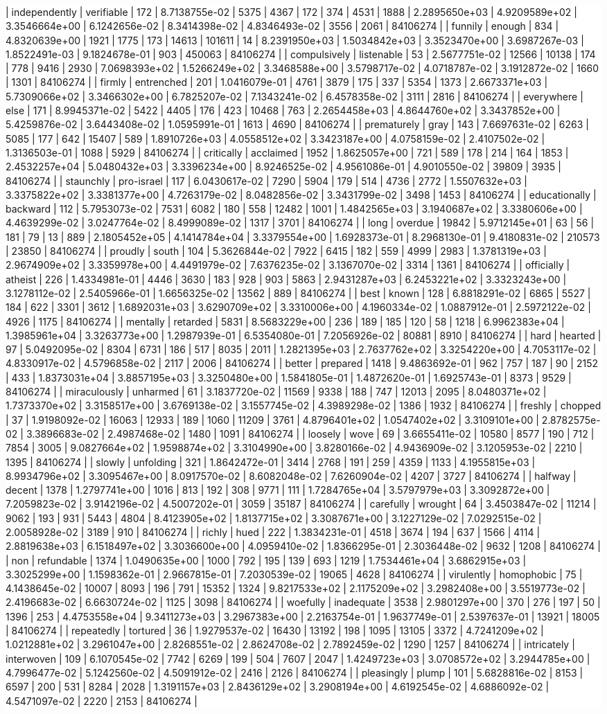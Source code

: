 | independently | verifiable | 172 | 8.7138755e-02 | 5375 | 4367 | 172 | 374 | 4531 | 1888 | 2.2895650e+03 | 4.9209589e+02 | 3.3546664e+00 | 6.1242656e-02 | 8.3414398e-02 | 4.8346493e-02 | 3556 | 2061 | 84106274 |
| funnily | enough | 834 | 4.8320639e+00 | 1921 | 1775 | 173 | 14613 | 101611 | 14 | 8.2391950e+03 | 1.5034842e+03 | 3.3523470e+00 | 3.6987267e-03 | 1.8522491e-03 | 9.1824678e-01 | 903 | 450063 | 84106274 |
| compulsively | listenable | 53 | 2.5677751e-02 | 12566 | 10138 | 174 | 778 | 9416 | 2930 | 7.0698393e+02 | 1.5266249e+02 | 3.3468588e+00 | 3.5798717e-02 | 4.0718787e-02 | 3.1912872e-02 | 1660 | 1301 | 84106274 |
| firmly | entrenched | 201 | 1.0416079e-01 | 4761 | 3879 | 175 | 337 | 5354 | 1373 | 2.6673371e+03 | 5.7309066e+02 | 3.3466302e+00 | 6.7825207e-02 | 7.1343241e-02 | 6.4578358e-02 | 3111 | 2816 | 84106274 |
| everywhere | else | 171 | 8.9945371e-02 | 5422 | 4405 | 176 | 423 | 10468 | 763 | 2.2654458e+03 | 4.8644760e+02 | 3.3437852e+00 | 5.4259876e-02 | 3.6443408e-02 | 1.0595991e-01 | 1613 | 4690 | 84106274 |
| prematurely | gray | 143 | 7.6697631e-02 | 6263 | 5085 | 177 | 642 | 15407 | 589 | 1.8910726e+03 | 4.0558512e+02 | 3.3423187e+00 | 4.0758159e-02 | 2.4107502e-02 | 1.3136503e-01 | 1088 | 5929 | 84106274 |
| critically | acclaimed | 1952 | 1.8625057e+00 | 721 | 589 | 178 | 214 | 164 | 1853 | 2.4532257e+04 | 5.0480432e+03 | 3.3396234e+00 | 8.9246525e-02 | 4.9561086e-01 | 4.9010550e-02 | 39809 | 3935 | 84106274 |
| staunchly | pro-israel | 117 | 6.0430617e-02 | 7290 | 5904 | 179 | 514 | 4736 | 2772 | 1.5507632e+03 | 3.3375822e+02 | 3.3381377e+00 | 4.7263179e-02 | 8.0482856e-02 | 3.3431799e-02 | 3498 | 1453 | 84106274 |
| educationally | backward | 112 | 5.7953073e-02 | 7531 | 6082 | 180 | 558 | 12482 | 1001 | 1.4842565e+03 | 3.1940687e+02 | 3.3380606e+00 | 4.4639299e-02 | 3.0247764e-02 | 8.4999089e-02 | 1317 | 3701 | 84106274 |
| long | overdue | 19842 | 5.9712145e+01 | 63 | 56 | 181 | 79 | 13 | 889 | 2.1805452e+05 | 4.1414784e+04 | 3.3379554e+00 | 1.6928373e-01 | 8.2968130e-01 | 9.4180831e-02 | 210573 | 23850 | 84106274 |
| proudly | south | 104 | 5.3626844e-02 | 7922 | 6415 | 182 | 559 | 4999 | 2983 | 1.3781319e+03 | 2.9674909e+02 | 3.3359978e+00 | 4.4491979e-02 | 7.6376235e-02 | 3.1367070e-02 | 3314 | 1361 | 84106274 |
| officially | atheist | 226 | 1.4334981e-01 | 4446 | 3630 | 183 | 928 | 903 | 5863 | 2.9431287e+03 | 6.2453221e+02 | 3.3323243e+00 | 3.1278112e-02 | 2.5405966e-01 | 1.6656325e-02 | 13562 | 889 | 84106274 |
| best | known | 128 | 6.8818291e-02 | 6865 | 5527 | 184 | 622 | 3301 | 3612 | 1.6892031e+03 | 3.6290709e+02 | 3.3310006e+00 | 4.1960334e-02 | 1.0887912e-01 | 2.5972122e-02 | 4926 | 1175 | 84106274 |
| mentally | retarded | 5831 | 8.5683229e+00 | 236 | 189 | 185 | 120 | 58 | 1218 | 6.9962383e+04 | 1.3985961e+04 | 3.3263773e+00 | 1.2987939e-01 | 6.5354080e-01 | 7.2056926e-02 | 80881 | 8910 | 84106274 |
| hard | hearted | 97 | 5.0492095e-02 | 8304 | 6731 | 186 | 517 | 8035 | 2011 | 1.2821395e+03 | 2.7637762e+02 | 3.3254220e+00 | 4.7053117e-02 | 4.8330917e-02 | 4.5796858e-02 | 2117 | 2006 | 84106274 |
| better | prepared | 1418 | 9.4863692e-01 | 962 | 757 | 187 | 90 | 2152 | 433 | 1.8373031e+04 | 3.8857195e+03 | 3.3250480e+00 | 1.5841805e-01 | 1.4872620e-01 | 1.6925743e-01 | 8373 | 9529 | 84106274 |
| miraculously | unharmed | 61 | 3.1837720e-02 | 11569 | 9338 | 188 | 747 | 12013 | 2095 | 8.0480371e+02 | 1.7373370e+02 | 3.3158517e+00 | 3.6769138e-02 | 3.1557745e-02 | 4.3989298e-02 | 1386 | 1932 | 84106274 |
| freshly | chopped | 37 | 1.9198092e-02 | 16063 | 12933 | 189 | 1060 | 11209 | 3761 | 4.8796401e+02 | 1.0547402e+02 | 3.3109101e+00 | 2.8782575e-02 | 3.3896683e-02 | 2.4987468e-02 | 1480 | 1091 | 84106274 |
| loosely | wove | 69 | 3.6655411e-02 | 10580 | 8577 | 190 | 712 | 7854 | 3005 | 9.0827664e+02 | 1.9598874e+02 | 3.3104990e+00 | 3.8280166e-02 | 4.9436909e-02 | 3.1205953e-02 | 2210 | 1395 | 84106274 |
| slowly | unfolding | 321 | 1.8642472e-01 | 3414 | 2768 | 191 | 259 | 4359 | 1133 | 4.1955815e+03 | 8.9934796e+02 | 3.3095467e+00 | 8.0917570e-02 | 8.6082048e-02 | 7.6260904e-02 | 4207 | 3727 | 84106274 |
| halfway | decent | 1378 | 1.2797741e+00 | 1016 | 813 | 192 | 308 | 9771 | 111 | 1.7284765e+04 | 3.5797979e+03 | 3.3092872e+00 | 7.2059823e-02 | 3.9142196e-02 | 4.5007202e-01 | 3059 | 35187 | 84106274 |
| carefully | wrought | 64 | 3.4503847e-02 | 11214 | 9062 | 193 | 931 | 5443 | 4804 | 8.4123905e+02 | 1.8137715e+02 | 3.3087671e+00 | 3.1227129e-02 | 7.0292515e-02 | 2.0058928e-02 | 3189 | 910 | 84106274 |
| richly | hued | 222 | 1.3834231e-01 | 4518 | 3674 | 194 | 637 | 1566 | 4114 | 2.8819638e+03 | 6.1518497e+02 | 3.3036600e+00 | 4.0959410e-02 | 1.8366295e-01 | 2.3036448e-02 | 9632 | 1208 | 84106274 |
| non | refundable | 1374 | 1.0490635e+00 | 1000 | 792 | 195 | 139 | 693 | 1219 | 1.7534461e+04 | 3.6862915e+03 | 3.3025299e+00 | 1.1598362e-01 | 2.9667815e-01 | 7.2030539e-02 | 19065 | 4628 | 84106274 |
| virulently | homophobic | 75 | 4.1438645e-02 | 10007 | 8093 | 196 | 791 | 15352 | 1324 | 9.8217533e+02 | 2.1175209e+02 | 3.2982408e+00 | 3.5519773e-02 | 2.4196683e-02 | 6.6630724e-02 | 1125 | 3098 | 84106274 |
| woefully | inadequate | 3538 | 2.9801297e+00 | 370 | 276 | 197 | 50 | 1396 | 253 | 4.4753558e+04 | 9.3411273e+03 | 3.2967383e+00 | 2.2163754e-01 | 1.9637749e-01 | 2.5397637e-01 | 13921 | 18005 | 84106274 |
| repeatedly | tortured | 36 | 1.9279537e-02 | 16430 | 13192 | 198 | 1095 | 13105 | 3372 | 4.7241209e+02 | 1.0212881e+02 | 3.2961047e+00 | 2.8268551e-02 | 2.8624708e-02 | 2.7892459e-02 | 1290 | 1257 | 84106274 |
| intricately | interwoven | 109 | 6.1070545e-02 | 7742 | 6269 | 199 | 504 | 7607 | 2047 | 1.4249723e+03 | 3.0708572e+02 | 3.2944785e+00 | 4.7996477e-02 | 5.1242560e-02 | 4.5091912e-02 | 2416 | 2126 | 84106274 |
| pleasingly | plump | 101 | 5.6828816e-02 | 8153 | 6597 | 200 | 531 | 8284 | 2028 | 1.3191157e+03 | 2.8436129e+02 | 3.2908194e+00 | 4.6192545e-02 | 4.6886092e-02 | 4.5471097e-02 | 2220 | 2153 | 84106274 |
